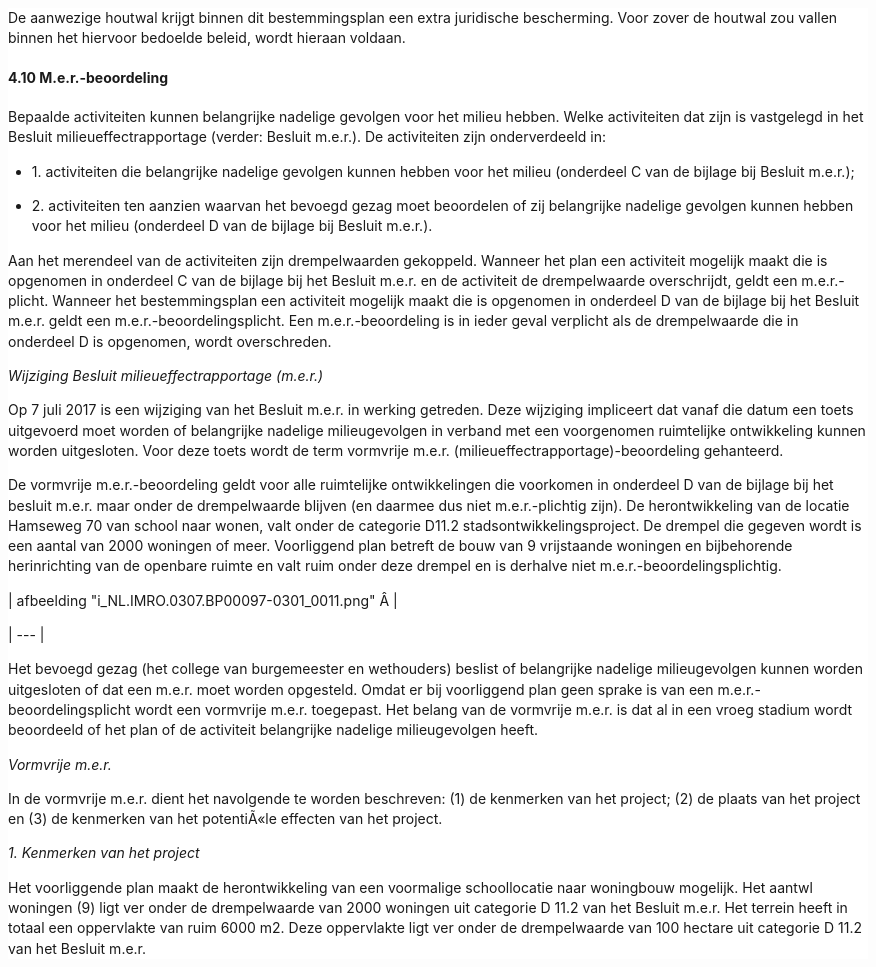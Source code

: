 De aanwezige houtwal krijgt binnen dit bestemmingsplan een extra juridische bescherming. Voor zover de houtwal zou vallen binnen het hiervoor bedoelde beleid, wordt hieraan voldaan.

#### 4\.10 M.e.r.\-beoordeling

Bepaalde activiteiten kunnen belangrijke nadelige gevolgen voor het milieu hebben. Welke activiteiten dat zijn is vastgelegd in het Besluit milieueffectrapportage (verder: Besluit m.e.r.). De activiteiten zijn onderverdeeld in:

* 1\. activiteiten die belangrijke nadelige gevolgen kunnen hebben voor het milieu (onderdeel C van de bijlage bij Besluit m.e.r.);

* 2\. activiteiten ten aanzien waarvan het bevoegd gezag moet beoordelen of zij belangrijke nadelige gevolgen kunnen hebben voor het milieu (onderdeel D van de bijlage bij Besluit m.e.r.).

Aan het merendeel van de activiteiten zijn drempelwaarden gekoppeld. Wanneer het plan een activiteit mogelijk maakt die is opgenomen in onderdeel C van de bijlage bij het Besluit m.e.r. en de activiteit de drempelwaarde overschrijdt, geldt een m.e.r.\-plicht. Wanneer het bestemmingsplan een activiteit mogelijk maakt die is opgenomen in onderdeel D van de bijlage bij het Besluit m.e.r. geldt een m.e.r.\-beoordelingsplicht. Een m.e.r.\-beoordeling is in ieder geval verplicht als de drempelwaarde die in onderdeel D is opgenomen, wordt overschreden.

*Wijziging Besluit milieueffectrapportage (m.e.r.)*

Op 7 juli 2017 is een wijziging van het Besluit m.e.r. in werking getreden. Deze wijziging impliceert dat vanaf die datum een toets uitgevoerd moet worden of belangrijke nadelige milieugevolgen in verband met een voorgenomen ruimtelijke ontwikkeling kunnen worden uitgesloten. Voor deze toets wordt de term vormvrije m.e.r. (milieueffectrapportage)\-beoordeling gehanteerd.

De vormvrije m.e.r.\-beoordeling geldt voor alle ruimtelijke ontwikkelingen die voorkomen in onderdeel D van de bijlage bij het besluit m.e.r. maar onder de drempelwaarde blijven (en daarmee dus niet m.e.r.\-plichtig zijn). De herontwikkeling van de locatie Hamseweg 70 van school naar wonen, valt onder de categorie D11\.2 stadsontwikkelingsproject. De drempel die gegeven wordt is een aantal van 2000 woningen of meer. Voorliggend plan betreft de bouw van 9 vrijstaande woningen en bijbehorende herinrichting van de openbare ruimte en valt ruim onder deze drempel en is derhalve niet m.e.r.\-beoordelingsplichtig.

| afbeelding "i_NL.IMRO.0307.BP00097-0301_0011.png"      Â |

| --- |

Het bevoegd gezag (het college van burgemeester en wethouders) beslist of belangrijke nadelige milieugevolgen kunnen worden uitgesloten of dat een m.e.r. moet worden opgesteld. Omdat er bij voorliggend plan geen sprake is van een m.e.r.\-beoordelingsplicht wordt een vormvrije m.e.r. toegepast. Het belang van de vormvrije m.e.r. is dat al in een vroeg stadium wordt beoordeeld of het plan of de activiteit belangrijke nadelige milieugevolgen heeft.

*Vormvrije m.e.r.*

In de vormvrije m.e.r. dient het navolgende te worden beschreven: (1\) de kenmerken van het project; (2\) de plaats van het project en (3\) de kenmerken van het potentiÃ«le effecten van het project.

*1\. Kenmerken van het project*

Het voorliggende plan maakt de herontwikkeling van een voormalige schoollocatie naar woningbouw mogelijk. Het aantwl woningen (9\) ligt ver onder de drempelwaarde van 2000 woningen uit categorie D 11\.2 van het Besluit m.e.r. Het terrein heeft in totaal een oppervlakte van ruim 6000 m2\. Deze oppervlakte ligt ver onder de drempelwaarde van 100 hectare uit categorie D 11\.2 van het Besluit m.e.r.
